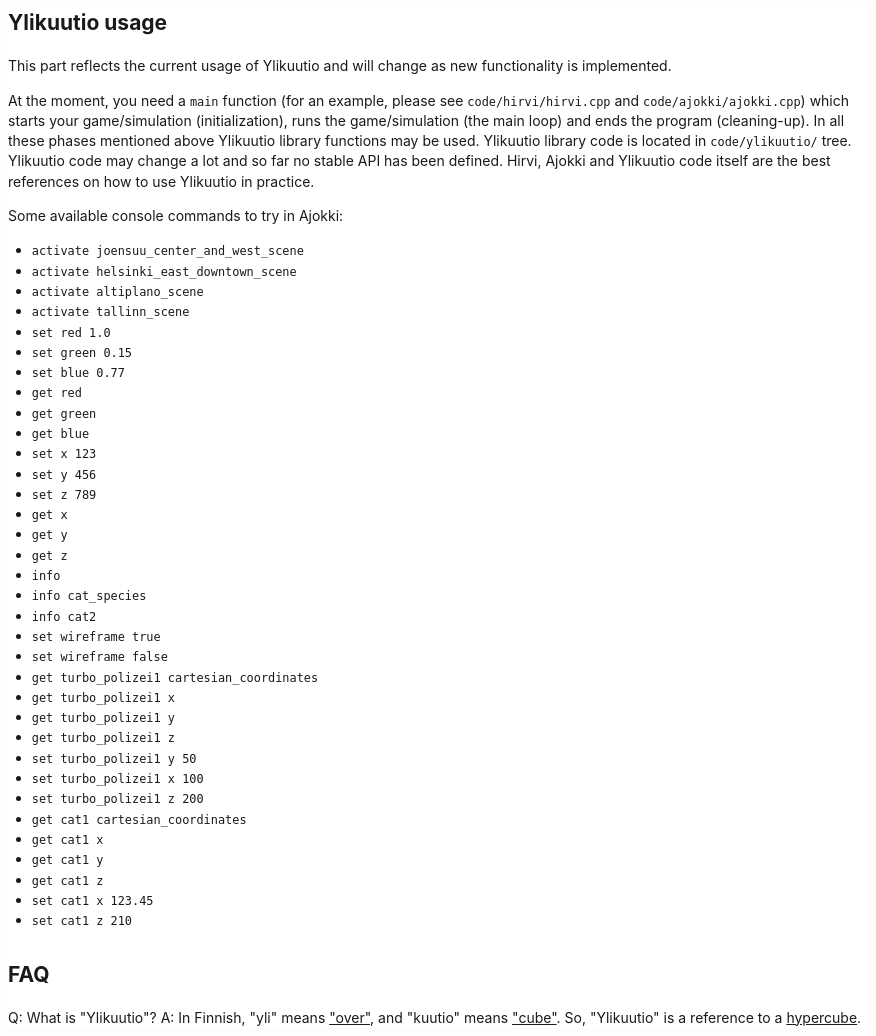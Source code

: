 ## Ylikuutio usage
This part reflects the current usage of Ylikuutio and will change as new
functionality is implemented.

At the moment, you need a `main` function (for an example, please see
`code/hirvi/hirvi.cpp` and `code/ajokki/ajokki.cpp`) which starts your
game/simulation (initialization), runs the game/simulation (the main loop)
and ends the program (cleaning-up). In all these phases mentioned above
Ylikuutio library functions may be used. Ylikuutio library code is located
in `code/ylikuutio/` tree. Ylikuutio code may change a lot and so far no
stable API has been defined. Hirvi, Ajokki and Ylikuutio code itself are
the best references on how to use Ylikuutio in practice.

Some available console commands to try in Ajokki:
* `activate joensuu_center_and_west_scene`
* `activate helsinki_east_downtown_scene`
* `activate altiplano_scene`
* `activate tallinn_scene`
* `set red 1.0`
* `set green 0.15`
* `set blue 0.77`
* `get red`
* `get green`
* `get blue`
* `set x 123`
* `set y 456`
* `set z 789`
* `get x`
* `get y`
* `get z`
* `info`
* `info cat_species`
* `info cat2`
* `set wireframe true`
* `set wireframe false`
* `get turbo_polizei1 cartesian_coordinates`
* `get turbo_polizei1 x`
* `get turbo_polizei1 y`
* `get turbo_polizei1 z`
* `set turbo_polizei1 y 50`
* `set turbo_polizei1 x 100`
* `set turbo_polizei1 z 200`
* `get cat1 cartesian_coordinates`
* `get cat1 x`
* `get cat1 y`
* `get cat1 z`
* `set cat1 x 123.45`
* `set cat1 z 210`

## FAQ
Q: What is "Ylikuutio"?
A: In Finnish, "yli" means ["over"](https://en.wiktionary.org/wiki/yli-),
   and "kuutio" means ["cube"](https://en.wiktionary.org/wiki/kuutio).
   So, "Ylikuutio" is a reference to a [hypercube](https://en.wikipedia.org/wiki/Hypercube).
